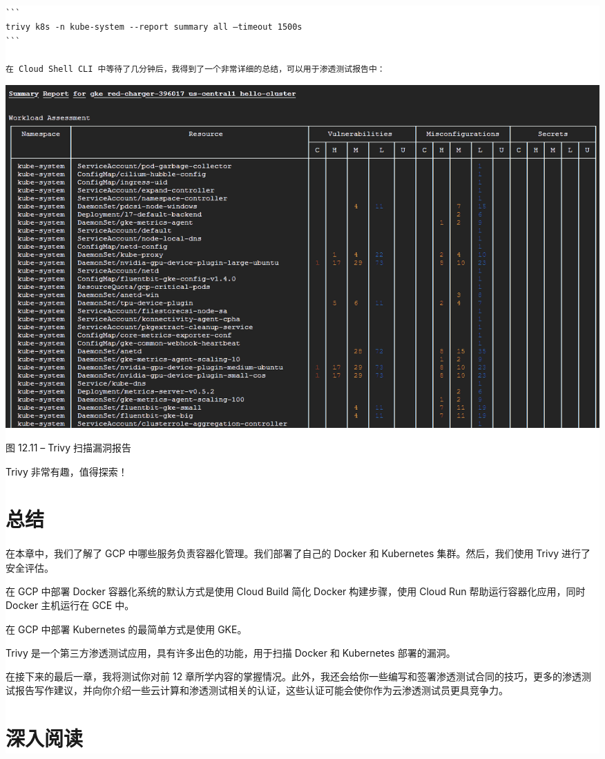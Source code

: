     ```
    trivy k8s -n kube-system --report summary all –timeout 1500s
    ```

    在 Cloud Shell CLI 中等待了几分钟后，我得到了一个非常详细的总结，可以用于渗透测试报告中：

![图 12.11 – Trivy 扫描漏洞报告](img/B18672_12_011.jpg)

图 12.11 – Trivy 扫描漏洞报告

Trivy 非常有趣，值得探索！

# 总结

在本章中，我们了解了 GCP 中哪些服务负责容器化管理。我们部署了自己的 Docker 和 Kubernetes 集群。然后，我们使用 Trivy 进行了安全评估。

在 GCP 中部署 Docker 容器化系统的默认方式是使用 Cloud Build 简化 Docker 构建步骤，使用 Cloud Run 帮助运行容器化应用，同时 Docker 主机运行在 GCE 中。

在 GCP 中部署 Kubernetes 的最简单方式是使用 GKE。

Trivy 是一个第三方渗透测试应用，具有许多出色的功能，用于扫描 Docker 和 Kubernetes 部署的漏洞。

在接下来的最后一章，我将测试你对前 12 章所学内容的掌握情况。此外，我还会给你一些编写和签署渗透测试合同的技巧，更多的渗透测试报告写作建议，并向你介绍一些云计算和渗透测试相关的认证，这些认证可能会使你作为云渗透测试员更具竞争力。

# 深入阅读
